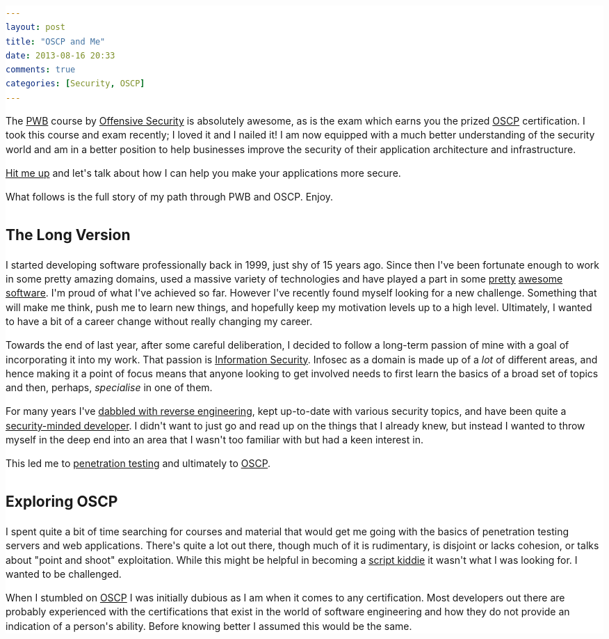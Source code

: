 ```yaml
---
layout: post
title: "OSCP and Me"
date: 2013-08-16 20:33
comments: true
categories: [Security, OSCP]
---
```


The [PWB][] course by [Offensive Security][] is absolutely awesome, as is the exam which earns you the prized [OSCP][] certification. I took this course and exam recently; I loved it and I nailed it! I am now equipped with a much better understanding of the security world and am in a better position to help businesses improve the security of their application architecture and infrastructure.

[Hit me up][contact] and let's talk about how I can help you make your applications more secure.

What follows is the full story of my path through PWB and OSCP. Enjoy.



The Long Version
----------------

I started developing software professionally back in 1999, just shy of 15 years ago. Since then I've been fortunate enough to work in some pretty amazing domains, used a massive variety of technologies and have played a part in some [pretty][burnout360] [awesome][internetbanking] [software][mdpe]. I'm proud of what I've achieved so far. However I've recently found myself looking for a new challenge. Something that will make me think, push me to learn new things, and hopefully keep my motivation levels up to a high level. Ultimately, I wanted to have a bit of a career change without really changing my career.

Towards the end of last year, after some careful deliberation, I decided to follow a long-term passion of mine with a goal of incorporating it into my work. That passion is [Information Security][]. Infosec as a domain is made up of a _lot_ of different areas, and hence making it a point of focus means that anyone looking to get involved needs to first learn the basics of a broad set of topics and then, perhaps, _specialise_ in one of them.

For many years I've [dabbled with reverse engineering][blog_rce], kept up-to-date with various security topics, and have been quite a [security-minded developer][blog_xss_mvc]. I didn't want to just go and read up on the things that I already knew, but instead I wanted to throw myself in the deep end into an area that I wasn't too familiar with but had a keen interest in.

This led me to [penetration testing][] and ultimately to [OSCP][].

Exploring OSCP
--------------

I spent quite a bit of time searching for courses and material that would get me going with the basics of penetration testing servers and web applications. There's quite a lot out there, though much of it is rudimentary, is disjoint or lacks cohesion, or talks about "point and shoot" exploitation. While this might be helpful in becoming a [script kiddie][] it wasn't what I was looking for. I wanted to be challenged.

When I stumbled on [OSCP][] I was initially dubious as I am when it comes to any certification. Most developers out there are probably experienced with the certifications that exist in the world of software engineering and how they do not provide an indication of a person's ability. Before knowing better I assumed this would be the same.


  [Offensive Security]: http://www.offensive-security.com/ "Offensive Security"
  [PWB]: http://www.offensive-security.com/information-security-training/penetration-testing-with-backtrack/ "Penetration Testing with BackTrack"
  [OSCE]: http://www.offensive-security.com/information-security-certifications/osce-offensive-security-certified-expert/ "Offensive Security Certified Expert"
  [OSCP]: http://www.offensive-security.com/information-security-certifications/oscp-offensive-security-certified-professional/ "Offensive Security Certified Professional"
  [penetration testing]: http://en.wikipedia.org/wiki/Penetration_test "Penetration Test"
  [OJ]: https://twitter.com/TheColonial "OJ on Twitter"
  [sign-up]: http://www.offensive-security.com/information-security-training/penetration-testing-with-backtrack/ "PWB sign up"
  [ash_d]: http://security.crudtastic.com/ "Security with added Cheese"
  [ash_blog]: http://security.crudtastic.com/?p=699
  [blog_xss_mvc]: http://buffered.io/posts/xss-flaws-via-mvc-model-binding-and-request.querystring-inconsistencies/ "XSS Flaws via MVC Model Binding and Request.QueryString Inconsistencies"
  [blog_rce]: http://buffered.io/categories/rce/ "Category: RCE"
  [burnout360]: http://burnoutrevenge.ea.com/360/player.asp?language=en "Burnout Revenge for Xbox 360"
  [internetbanking]: https://internetbanking.suncorpbank.com.au/ "Suncorp Internet Banking"
  [mdpe]: http://www.innovation.gov.au/Industry/Defence/CapabilityDirectories/Documents/JSFCapabilityDirectory/company%20profiles/ball_solutions/profile_3.html "Mission Data Planning Environment"
  [MSF]: http://metasploit.org/ "Metasploit"
  [gotmilk_privesc]: http://blog.g0tmi1k.com/2011/08/basic-linux-privilege-escalation.html "Basic Linux Privilege Escalation"
  [Pipes]: https://twitter.com/pipesec "Pipes on Twitter"
  [Metlstorm]: https://twitter.com/metlstorm "Metlstorm on Twitter"
  [Insomnia Security]: http://www.insomniasec.com/ "Insomnia Security"
  [Vulnhub]: http://vulnhub.com/ "Vulnhub"
  [g0tmi1k]: http://blog.g0tmi1k.com/ "g0tmi1k's blog"
  [git]: http://git-scm.org/ "Git"
  [Information Security]: http://en.wikipedia.org/wiki/Information_security "Information Security"
  [script kiddie]: http://en.wikipedia.org/wiki/Script_kiddie "Script Kiddie"
  [contact]: /contact "Contact OJ"